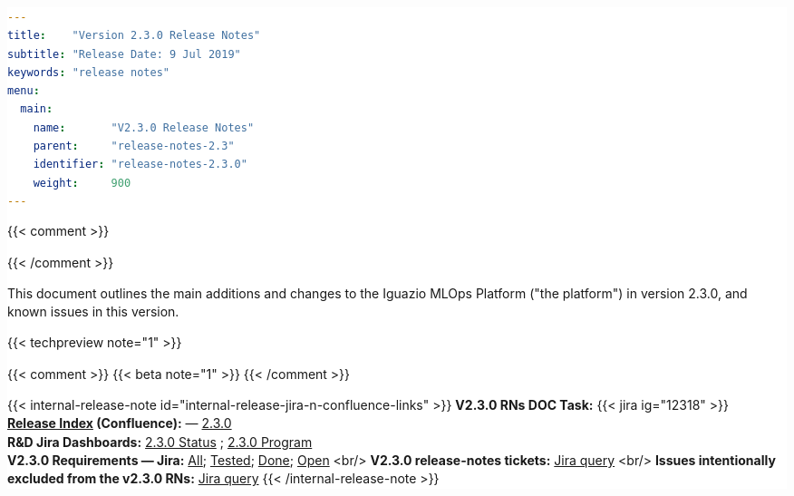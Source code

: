 ```yaml
---
title:    "Version 2.3.0 Release Notes"
subtitle: "Release Date: 9 Jul 2019"
keywords: "release notes"
menu:
  main:
    name:       "V2.3.0 Release Notes"
    parent:     "release-notes-2.3"
    identifier: "release-notes-2.3.0"
    weight:     900
---
```

{{< comment >}}

{{< /comment >}}

This document outlines the main additions and changes to the Iguazio MLOps Platform ("the platform") in version 2.3.0, and known issues in this version.

{{< techpreview note="1" >}}

{{< comment >}}
{{< beta note="1" >}}
{{< /comment >}}

{{< internal-release-note id="internal-release-jira-n-confluence-links" >}}
**V2.3.0 RNs DOC Task:** {{< jira ig="12318" >}}
<br/>
**[Release Index](http://confluence.iguazeng.com:8090/display/RM/Release+Index) (Confluence):** &mdash; [2.3.0](http://confluence.iguazeng.com:8090/display/RM/Release+Index#ReleaseIndex-2.3.0)
<br/>
**R&D Jira Dashboards:** [2.3.0 Status](https://jira.iguazeng.com/secure/Dashboard.jspa?selectPageId=11209) ; [2.3.0 Program](https://jira.iguazeng.com/secure/Dashboard.jspa?selectPageId=11202)
<br/>
**V2.3.0 Requirements &mdash; Jira:** [All](https://jira.iguazeng.com/issues/?jql=project%20=%20ig%20AND%20(%22Target%20Version%22%20in%20(2.3.0)%20OR%20fixVersion%20in%20(2.3.0)%20OR%20affectedVersion%20in%20(2.3.0))%20AND%20issuetype%20=%20Requirement); [Tested](https://jira.iguazeng.com/issues/?jql=project%20=%20ig%20AND%20(%22Target%20Version%22%20in%20(2.3.0)%20OR%20fixVersion%20in%20(2.3.0)%20OR%20affectedVersion%20in%20(2.3.0))%20AND%20issuetype%20=%20Requirement%20AND%20status%20=%20Tested); [Done](https://jira.iguazeng.com/issues/?jql=project%20=%20ig%20AND%20(%22Target%20Version%22%20in%20(2.3.0)%20OR%20fixVersion%20in%20(2.3.0)%20OR%20affectedVersion%20in%20(2.3.0))%20AND%20issuetype%20=%20Requirement%20AND%20status%20=%20Done); [Open](https://jira.iguazeng.com/issues/?jql=project%20=%20ig%20AND%20(%22Target%20Version%22%20in%20(2.3.0)%20OR%20fixVersion%20in%20(2.3.0)%20OR%20affectedVersion%20in%20(2.3.0))%20AND%20issuetype%20=%20Requirement%20AND%20status%20in%20(Done,%20Tested,%20Canceled,%20Cancelled))
<br/>
**V2.3.0 release-notes tickets:** [Jira query](https://jira.iguazeng.com/issues/?jql=project%20=%20ig%20AND%20(%22External%20Release%20Note%22%20in%20(Required,%20Candidate)%20AND%20NOT%20labels%20in%20(RN-future-version)%20OR%20%22External%20Release%20Note%22%20=%20Done-Known-Issues%20OR%20labels%20in%20(RN-2.3.0,%20RN-2.3.0-fixes,%20RN-2.3.0-known-issues,%20RN-2.3.0-TechPreview))%20AND%20NOT%20labels%20in%20(RN-2.3-excluded-fixes,%20RN-2.3-excluded-known-issues))
<br/>
**Issues intentionally excluded from the v2.3.0 RNs:** [Jira query](https://jira.iguazeng.com/issues/?jql=labels%20in%20(RN-2.3-excluded-fixes,%20RN-2.3-excluded-known-issues))
{{< /internal-release-note >}}
